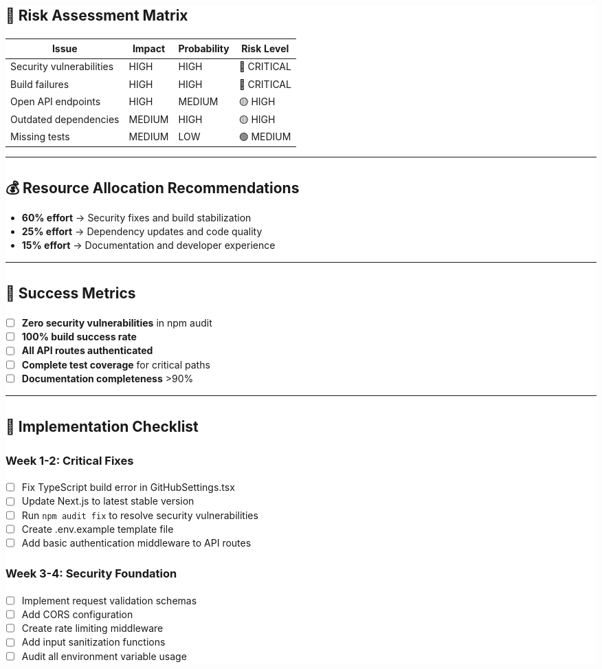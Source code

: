 
## 🔢 **Risk Assessment Matrix**

| Issue | Impact | Probability | Risk Level |
|-------|---------|-------------|------------|
| Security vulnerabilities | HIGH | HIGH | 🔴 CRITICAL |
| Build failures | HIGH | HIGH | 🔴 CRITICAL |
| Open API endpoints | HIGH | MEDIUM | 🟡 HIGH |
| Outdated dependencies | MEDIUM | HIGH | 🟡 HIGH |
| Missing tests | MEDIUM | LOW | 🟢 MEDIUM |

---

## 💰 **Resource Allocation Recommendations**

- **60% effort** → Security fixes and build stabilization
- **25% effort** → Dependency updates and code quality
- **15% effort** → Documentation and developer experience

---

## 🎯 **Success Metrics**

- [ ] **Zero security vulnerabilities** in npm audit
- [ ] **100% build success rate**
- [ ] **All API routes authenticated**
- [ ] **Complete test coverage** for critical paths
- [ ] **Documentation completeness** >90%

---

## 📝 **Implementation Checklist**

### Week 1-2: Critical Fixes
- [ ] Fix TypeScript build error in GitHubSettings.tsx
- [ ] Update Next.js to latest stable version
- [ ] Run `npm audit fix` to resolve security vulnerabilities
- [ ] Create .env.example template file
- [ ] Add basic authentication middleware to API routes

### Week 3-4: Security Foundation
- [ ] Implement request validation schemas
- [ ] Add CORS configuration
- [ ] Create rate limiting middleware
- [ ] Add input sanitization functions
- [ ] Audit all environment variable usage
